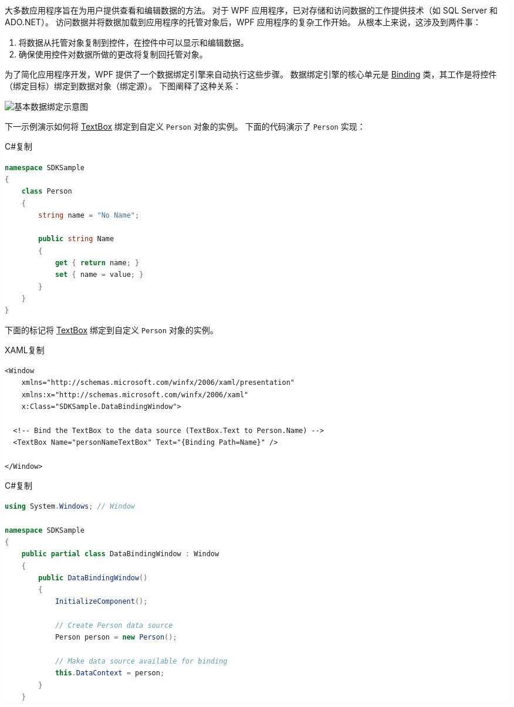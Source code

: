 大多数应用程序旨在为用户提供查看和编辑数据的方法。 对于 WPF 应用程序，已对存储和访问数据的工作提供技术（如 SQL Server 和 ADO.NET）。 访问数据并将数据加载到应用程序的托管对象后，WPF 应用程序的复杂工作开始。 从根本上来说，这涉及到两件事：

1. 将数据从托管对象复制到控件，在控件中可以显示和编辑数据。
2. 确保使用控件对数据所做的更改将复制回托管对象。

为了简化应用程序开发，WPF 提供了一个数据绑定引擎来自动执行这些步骤。 数据绑定引擎的核心单元是 [Binding](https://docs.microsoft.com/zh-cn/dotnet/api/system.windows.data.binding) 类，其工作是将控件（绑定目标）绑定到数据对象（绑定源）。 下图阐释了这种关系：

![基本数据绑定示意图](https://docs.microsoft.com/zh-cn/visualstudio/designers/media/databindingmostbasic.png?view=vs-2019)

下一示例演示如何将 [TextBox](https://docs.microsoft.com/zh-cn/dotnet/api/system.windows.controls.textbox) 绑定到自定义 `Person` 对象的实例。 下面的代码演示了 `Person` 实现：

C#复制

```csharp
namespace SDKSample
{
    class Person
    {
        string name = "No Name";

        public string Name
        {
            get { return name; }
            set { name = value; }
        }
    }
}
```

下面的标记将 [TextBox](https://docs.microsoft.com/zh-cn/dotnet/api/system.windows.controls.textbox) 绑定到自定义 `Person` 对象的实例。

XAML复制

```xaml
<Window
    xmlns="http://schemas.microsoft.com/winfx/2006/xaml/presentation"
    xmlns:x="http://schemas.microsoft.com/winfx/2006/xaml"
    x:Class="SDKSample.DataBindingWindow">

  <!-- Bind the TextBox to the data source (TextBox.Text to Person.Name) -->
  <TextBox Name="personNameTextBox" Text="{Binding Path=Name}" />

</Window>
```

C#复制

```csharp
using System.Windows; // Window

namespace SDKSample
{
    public partial class DataBindingWindow : Window
    {
        public DataBindingWindow()
        {
            InitializeComponent();

            // Create Person data source
            Person person = new Person();

            // Make data source available for binding
            this.DataContext = person;
        }
    }
```